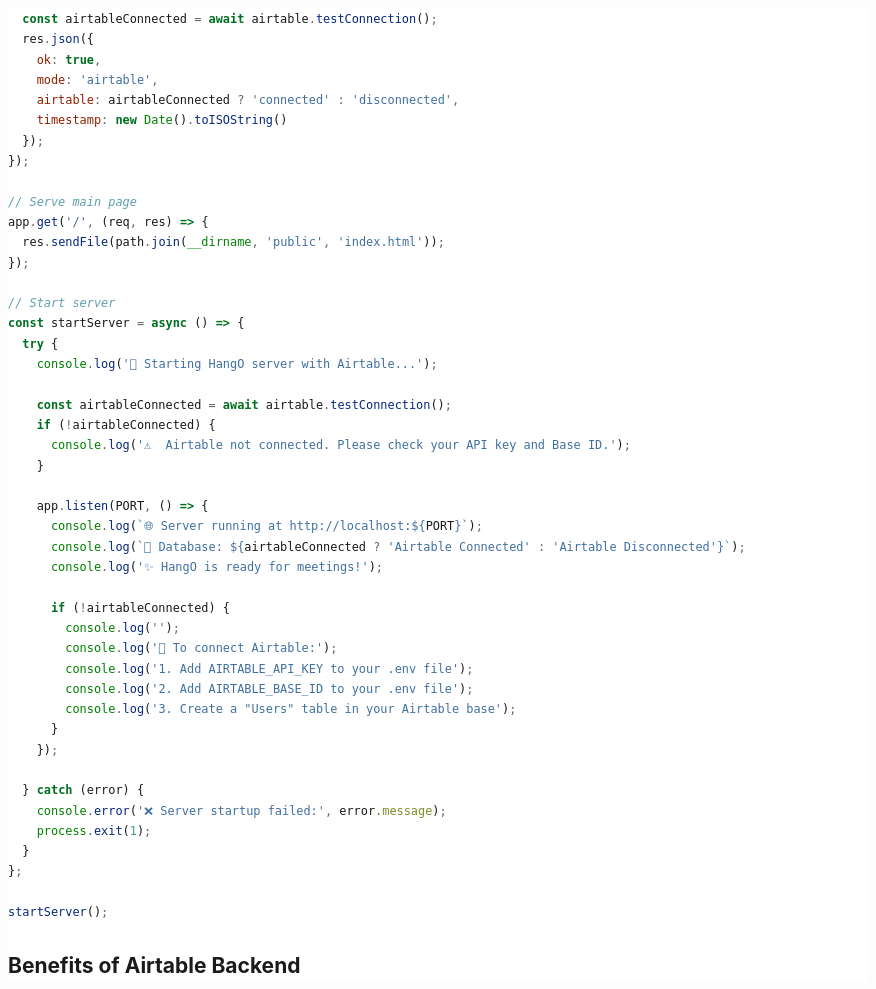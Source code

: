 ```javascript
  const airtableConnected = await airtable.testConnection();
  res.json({
    ok: true,
    mode: 'airtable',
    airtable: airtableConnected ? 'connected' : 'disconnected',
    timestamp: new Date().toISOString()
  });
});

// Serve main page
app.get('/', (req, res) => {
  res.sendFile(path.join(__dirname, 'public', 'index.html'));
});

// Start server
const startServer = async () => {
  try {
    console.log('🚀 Starting HangO server with Airtable...');
    
    const airtableConnected = await airtable.testConnection();
    if (!airtableConnected) {
      console.log('⚠️  Airtable not connected. Please check your API key and Base ID.');
    }
    
    app.listen(PORT, () => {
      console.log(`🌐 Server running at http://localhost:${PORT}`);
      console.log(`💾 Database: ${airtableConnected ? 'Airtable Connected' : 'Airtable Disconnected'}`);
      console.log('✨ HangO is ready for meetings!');
      
      if (!airtableConnected) {
        console.log('');
        console.log('📝 To connect Airtable:');
        console.log('1. Add AIRTABLE_API_KEY to your .env file');
        console.log('2. Add AIRTABLE_BASE_ID to your .env file');
        console.log('3. Create a "Users" table in your Airtable base');
      }
    });
    
  } catch (error) {
    console.error('❌ Server startup failed:', error.message);
    process.exit(1);
  }
};

startServer();
```

## Benefits of Airtable Backend

